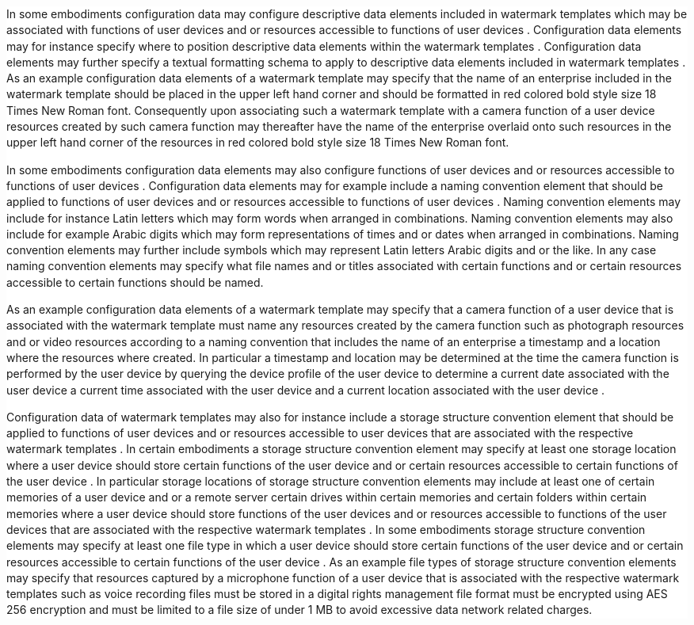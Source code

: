 In some embodiments configuration data may configure descriptive data elements included in watermark templates which may be associated with functions of user devices and or resources accessible to functions of user devices . Configuration data elements may for instance specify where to position descriptive data elements within the watermark templates . Configuration data elements may further specify a textual formatting schema to apply to descriptive data elements included in watermark templates . As an example configuration data elements of a watermark template may specify that the name of an enterprise included in the watermark template should be placed in the upper left hand corner and should be formatted in red colored bold style size 18 Times New Roman font. Consequently upon associating such a watermark template with a camera function of a user device resources created by such camera function may thereafter have the name of the enterprise overlaid onto such resources in the upper left hand corner of the resources in red colored bold style size 18 Times New Roman font.

In some embodiments configuration data elements may also configure functions of user devices and or resources accessible to functions of user devices . Configuration data elements may for example include a naming convention element that should be applied to functions of user devices and or resources accessible to functions of user devices . Naming convention elements may include for instance Latin letters which may form words when arranged in combinations. Naming convention elements may also include for example Arabic digits which may form representations of times and or dates when arranged in combinations. Naming convention elements may further include symbols which may represent Latin letters Arabic digits and or the like. In any case naming convention elements may specify what file names and or titles associated with certain functions and or certain resources accessible to certain functions should be named.

As an example configuration data elements of a watermark template may specify that a camera function of a user device that is associated with the watermark template must name any resources created by the camera function such as photograph resources and or video resources according to a naming convention that includes the name of an enterprise a timestamp and a location where the resources where created. In particular a timestamp and location may be determined at the time the camera function is performed by the user device by querying the device profile of the user device to determine a current date associated with the user device a current time associated with the user device and a current location associated with the user device .

Configuration data of watermark templates may also for instance include a storage structure convention element that should be applied to functions of user devices and or resources accessible to user devices that are associated with the respective watermark templates . In certain embodiments a storage structure convention element may specify at least one storage location where a user device should store certain functions of the user device and or certain resources accessible to certain functions of the user device . In particular storage locations of storage structure convention elements may include at least one of certain memories of a user device and or a remote server certain drives within certain memories and certain folders within certain memories where a user device should store functions of the user devices and or resources accessible to functions of the user devices that are associated with the respective watermark templates . In some embodiments storage structure convention elements may specify at least one file type in which a user device should store certain functions of the user device and or certain resources accessible to certain functions of the user device . As an example file types of storage structure convention elements may specify that resources captured by a microphone function of a user device that is associated with the respective watermark templates such as voice recording files must be stored in a digital rights management file format must be encrypted using AES 256 encryption and must be limited to a file size of under 1 MB to avoid excessive data network related charges.
